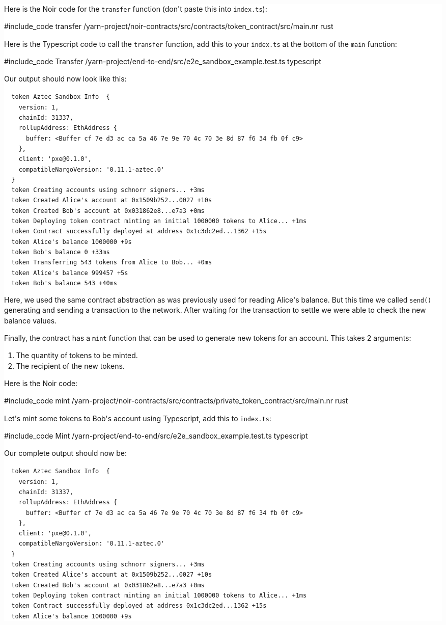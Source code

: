 Here is the Noir code for the `transfer` function (don't paste this into `index.ts`):

#include_code transfer /yarn-project/noir-contracts/src/contracts/token_contract/src/main.nr rust

Here is the Typescript code to call the `transfer` function, add this to your `index.ts` at the bottom of the `main` function:

#include_code Transfer /yarn-project/end-to-end/src/e2e_sandbox_example.test.ts typescript

Our output should now look like this:

```
  token Aztec Sandbox Info  {
    version: 1,
    chainId: 31337,
    rollupAddress: EthAddress {
      buffer: <Buffer cf 7e d3 ac ca 5a 46 7e 9e 70 4c 70 3e 8d 87 f6 34 fb 0f c9>
    },
    client: 'pxe@0.1.0',
    compatibleNargoVersion: '0.11.1-aztec.0'
  }
  token Creating accounts using schnorr signers... +3ms
  token Created Alice's account at 0x1509b252...0027 +10s
  token Created Bob's account at 0x031862e8...e7a3 +0ms
  token Deploying token contract minting an initial 1000000 tokens to Alice... +1ms
  token Contract successfully deployed at address 0x1c3dc2ed...1362 +15s
  token Alice's balance 1000000 +9s
  token Bob's balance 0 +33ms
  token Transferring 543 tokens from Alice to Bob... +0ms
  token Alice's balance 999457 +5s
  token Bob's balance 543 +40ms
```

Here, we used the same contract abstraction as was previously used for reading Alice's balance. But this time we called `send()` generating and sending a transaction to the network. After waiting for the transaction to settle we were able to check the new balance values.

Finally, the contract has a `mint` function that can be used to generate new tokens for an account. This takes 2 arguments:

1. The quantity of tokens to be minted.
2. The recipient of the new tokens.

Here is the Noir code:

#include_code mint /yarn-project/noir-contracts/src/contracts/private_token_contract/src/main.nr rust

Let's mint some tokens to Bob's account using Typescript, add this to `index.ts`:

#include_code Mint /yarn-project/end-to-end/src/e2e_sandbox_example.test.ts typescript

Our complete output should now be:

```
  token Aztec Sandbox Info  {
    version: 1,
    chainId: 31337,
    rollupAddress: EthAddress {
      buffer: <Buffer cf 7e d3 ac ca 5a 46 7e 9e 70 4c 70 3e 8d 87 f6 34 fb 0f c9>
    },
    client: 'pxe@0.1.0',
    compatibleNargoVersion: '0.11.1-aztec.0'
  }
  token Creating accounts using schnorr signers... +3ms
  token Created Alice's account at 0x1509b252...0027 +10s
  token Created Bob's account at 0x031862e8...e7a3 +0ms
  token Deploying token contract minting an initial 1000000 tokens to Alice... +1ms
  token Contract successfully deployed at address 0x1c3dc2ed...1362 +15s
  token Alice's balance 1000000 +9s
```